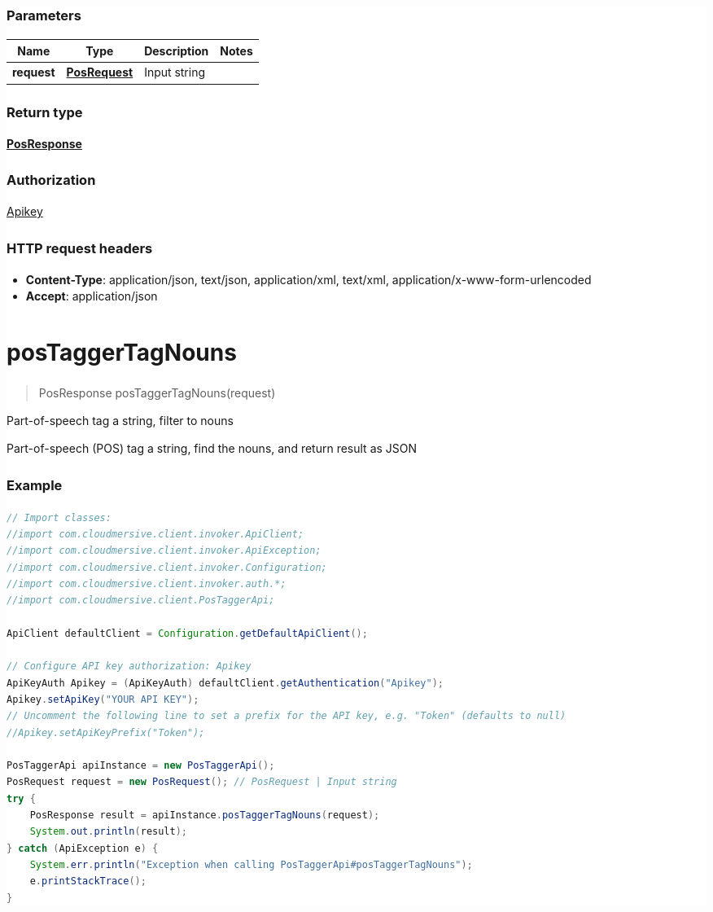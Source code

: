 ### Parameters

Name | Type | Description  | Notes
------------- | ------------- | ------------- | -------------
 **request** | [**PosRequest**](PosRequest.md)| Input string |

### Return type

[**PosResponse**](PosResponse.md)

### Authorization

[Apikey](../README.md#Apikey)

### HTTP request headers

 - **Content-Type**: application/json, text/json, application/xml, text/xml, application/x-www-form-urlencoded
 - **Accept**: application/json

<a name="posTaggerTagNouns"></a>
# **posTaggerTagNouns**
> PosResponse posTaggerTagNouns(request)

Part-of-speech tag a string, filter to nouns

Part-of-speech (POS) tag a string, find the nouns, and return result as JSON

### Example
```java
// Import classes:
//import com.cloudmersive.client.invoker.ApiClient;
//import com.cloudmersive.client.invoker.ApiException;
//import com.cloudmersive.client.invoker.Configuration;
//import com.cloudmersive.client.invoker.auth.*;
//import com.cloudmersive.client.PosTaggerApi;

ApiClient defaultClient = Configuration.getDefaultApiClient();

// Configure API key authorization: Apikey
ApiKeyAuth Apikey = (ApiKeyAuth) defaultClient.getAuthentication("Apikey");
Apikey.setApiKey("YOUR API KEY");
// Uncomment the following line to set a prefix for the API key, e.g. "Token" (defaults to null)
//Apikey.setApiKeyPrefix("Token");

PosTaggerApi apiInstance = new PosTaggerApi();
PosRequest request = new PosRequest(); // PosRequest | Input string
try {
    PosResponse result = apiInstance.posTaggerTagNouns(request);
    System.out.println(result);
} catch (ApiException e) {
    System.err.println("Exception when calling PosTaggerApi#posTaggerTagNouns");
    e.printStackTrace();
}
```
